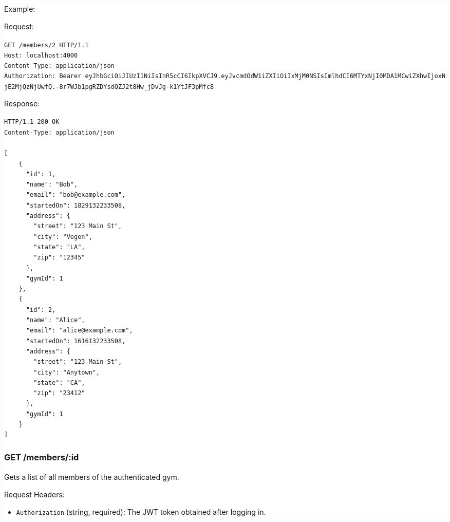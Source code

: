 Example:

Request:

```
GET /members/2 HTTP/1.1
Host: localhost:4000
Content-Type: application/json
Authorization: Bearer eyJhbGciOiJIUzI1NiIsInR5cCI6IkpXVCJ9.eyJvcmdOdW1iZXIiOiIxMjM0NSIsImlhdCI6MTYxNjI0MDA1MCwiZXhwIjoxNjE2MjQzNjUwfQ.-8r7WJb1pgRZDYsdQZJ2t8Hw_jDvJg-k1YtJF3pMfc8
```

Response:

```
HTTP/1.1 200 OK
Content-Type: application/json

[
    {
      "id": 1,
      "name": "Bob",
      "email": "bob@example.com",
      "startedOn": 1829132233508,
      "address": {
        "street": "123 Main St",
        "city": "Vegen",
        "state": "LA",
        "zip": "12345"
      },
      "gymId": 1
    },
    {
      "id": 2,
      "name": "Alice",
      "email": "alice@example.com",
      "startedOn": 1616132233508,
      "address": {
        "street": "123 Main St",
        "city": "Anytown",
        "state": "CA",
        "zip": "23412"
      },
      "gymId": 1
    }
]
```

### **GET** /members/:id

Gets a list of all members of the authenticated gym.

Request Headers:

- `Authorization` (string, required): The JWT token obtained after logging in.
